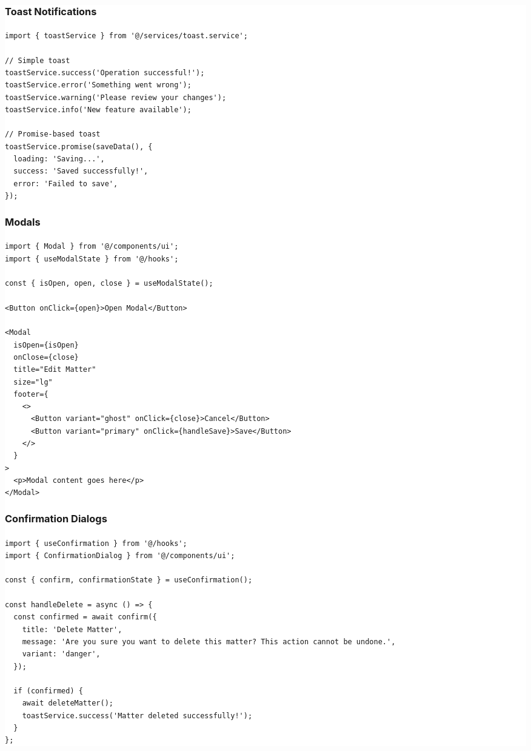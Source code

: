 ### Toast Notifications

```tsx
import { toastService } from '@/services/toast.service';

// Simple toast
toastService.success('Operation successful!');
toastService.error('Something went wrong');
toastService.warning('Please review your changes');
toastService.info('New feature available');

// Promise-based toast
toastService.promise(saveData(), {
  loading: 'Saving...',
  success: 'Saved successfully!',
  error: 'Failed to save',
});
```

### Modals

```tsx
import { Modal } from '@/components/ui';
import { useModalState } from '@/hooks';

const { isOpen, open, close } = useModalState();

<Button onClick={open}>Open Modal</Button>

<Modal
  isOpen={isOpen}
  onClose={close}
  title="Edit Matter"
  size="lg"
  footer={
    <>
      <Button variant="ghost" onClick={close}>Cancel</Button>
      <Button variant="primary" onClick={handleSave}>Save</Button>
    </>
  }
>
  <p>Modal content goes here</p>
</Modal>
```

### Confirmation Dialogs

```tsx
import { useConfirmation } from '@/hooks';
import { ConfirmationDialog } from '@/components/ui';

const { confirm, confirmationState } = useConfirmation();

const handleDelete = async () => {
  const confirmed = await confirm({
    title: 'Delete Matter',
    message: 'Are you sure you want to delete this matter? This action cannot be undone.',
    variant: 'danger',
  });

  if (confirmed) {
    await deleteMatter();
    toastService.success('Matter deleted successfully!');
  }
};
```